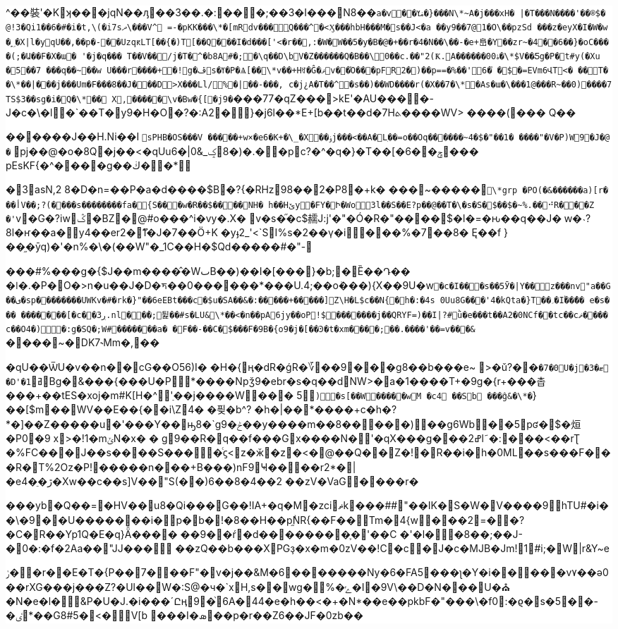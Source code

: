  ^��裝'�Kʞ���jqN��ԓ��3��.�:���;��3�I��� N8��`a�v�⪺�ݥߌ�}���N\*~A�j���xH� |�T���N����'��®$�@!3�Qi1��6�#�i�t,\(�i7sދ\���V^
=-�pKK���\*�[mRdv���֧Q���^�<Ӽ���hbH���M�s��J<�a
��y9��7@1�O\��pzSd ���z�eyX�I�W�w�؁�X|l�yqU��,��p�-��UzqԟLT[��{�)Τ[��Q���I�d���['<�r��,:�Ԝ�W��5�y�B�@�+��r�4�N��\��-�e+峊�Y��zr~�4��6��}�oC����(;�Ա��F�X�ա�
'�j�q��� T��V��/j�T�^�b8A#�;�\q��D\bV�Z������Q�B��\0��c.��"2(݁Ҝ.A������0ۀ0 �\*$V��Ƽg�P�t#y(�Xu�5��7
���q��~��w U���r����+�!g�ڦs�ߌ�P�Ѧ[��\*v��+Hꉰ�Ĝ�ޥv��֡O� ��pFR2�)��p==�%��'6�֨ �$�=EVm6ՎT<� ��T��\*��|���j���Um�F���8��J���D>X���Ll/%�|��-���, c�j¿A�T��^�s��)� �WD����r(�X��7�\*�As�ա�\���1@���R~��0)����7TS$3��sg�i�Q�\*��⑴
X,�����\v�Bw�{[�j9�`���77�qZ���>kE'�AU����-J�c�\�l�`��T�y9�H�O�?�:A2�}�j6l��\*E+[b��t��d�7Hܬ����WV> ����(��� Q��
 
 ������J��H .Ni��I `sPHB�OS���V �����+w×�e6�K+�\_�X��ۏj���<��A�Lִ��=o��Oq������~4�$ �"��1�
����"�V�P)W9�J�@�` pj��@�o�8Q�j��<�qUu6ݤ\_&0|��.�(�8�pc?�^�q�}�T��[�6��ݯ���
pEsKF{�^����g��ڬ��\*
 
 �3asN,2 8�D�n=��P�a�d����$B�?{�RHz98��2�P8�+k�
���~�����`\*grp �PO(�&������a)[r���أV��;?(����s��������fa�{S���w�R��$����NH�
h��Hێy�FY�Ի�Wo3l�� S��E?p��@��T�\�s�S�ͣ$��$�̴%.��⠚R���Z�'`v�G�?iwݣ�BZ�@#o���^i�vy�.X�
v�s�֞�c$䞕J:j'�"�Ó�R�"����$�l�=�ԋ��q��J� ԝ�˴?8l�ҥ��a�y4��er2�ޫ1�J�7��Ӧ+K �yֈ2\_'<`SI%s�2��ү�i���%�7��8�
Ę��f }��֦�ȳq)�'�n%�\�(��W"�\_1C��H�$Qd�����#�"-
 
 ���#%���g�{$J��m����̂�WٮB��)��I�[���}�b;�Ȅ��Դ��
 �ǀ�.�P�O�>n�u��J�D�ᤝ��0������\*���U.4;��o݃���){X��9U�w`�c�I���s��5Ӯ�|Y��z���nv"a��G��ى�sp��������UWKv�#�rk�}"��6eEBt���c�$u�SA��&�:�����+���� �]Z\H�L$c��N{�h�:�4s 0Uu8G���'4�kQta�}T��؍�Iٝ���̓� e�s���
�������[�c��ڔ3.nl��ܑ�;튍��#s�LU&\*��<�n��pA6jy��oP!$�������j��QRYF=)��I|?#ǜ�e���t��A2� 0NCf��tc��cޘ����c��O4�)�:g�SQ�;W#�������a�
�F��-��C�$���F�9B�{o9�j�[��Ͽ�t�xm����;��.����'��=v���&`����~�DK7˞Mm�,��
 
 �qU��ѾU�v��n��cG��O56)I� �H�{ӊ�dR�ǵR�؆��9���g8��b���e~ >�ǔ?��`�7�0U�j�3�ޓ�D'�1`ߥBg�&���{���U�P\*����Npǯ9�ebr�s�q��dNW>�a�1����T+�9g�{r+���촙���+��tES�xoj�m#K[H�^'ַ��j����W���
5\`)�s[��W�����wM
�c4
��Sb ���ĝ&�\*�`}��[$m��WV� �E��{��i\Z4� �픶�b^?
�h�|��\*����+c�h�?\*�]��Z�����u�'��� Y��ԣ8�`g9�ݲ��y����m��8�����)��ց6Wb��5pʛ�$�烜�P0�9
x>�!1�mݶN�x�
�
g9��R�q��f���Gx����N�'�qX���g���2ߝl˜�:�޹��<��rƮ
�%FC���J��s����S���⯗�ͨϛ<z�ӂ�z�<�@��Q��Z�!�R��i�h�0ML��s���F���R�T%2Oz�P!�����n���+B���)nF9Ҹ����r2\*�|�eڙ�ֵ�4�Xw��c��s]V��"S(��)6��8�4��2
��zV�VaG����r�
 
 ���yb�Q��=�HV��u8�Qi���G��!IA+�q�M�zciⓨޡk���##"��IK�S�W�V����9hTU#�i��\�9��U�������i�p� b�!�8��H��pܑ֦NR{��F��Tm�4{w���2=��?�C�R��Yp1Q�E�q}Ǟ����
��9��ŕ�d����� ���֛�'��C
�'�l��8��;��J-�0�:�f�2Aa��"JJ��� ��zQ��b���XPGҙ�x�m�0zV��!C�c�J�c�MJB�Jm!1#i;�W|r&Y~e
 
 ݫ��r��E�T�{P��7�޻��F"�v�j��&M�6�������Ny�6�FA5���ʅ�Ү�i�����v۷��ә0��rXG���j���Z?� Ul��W�:S@�ч�`xH,s��wg�%�ݺ�I�9V\��D�N���U�⛪�N�e�l�󭼷&P�U�J.�i���ˊԸӊ9�֙6A�44�e�h��<�+�N\*��e��pkbF�"���\�f0:�ϱ�s�5��-�ٸ\*��G8#޺�>\�5V[b ���I�ܣ��p�r��Z6��JF�0zb��
 